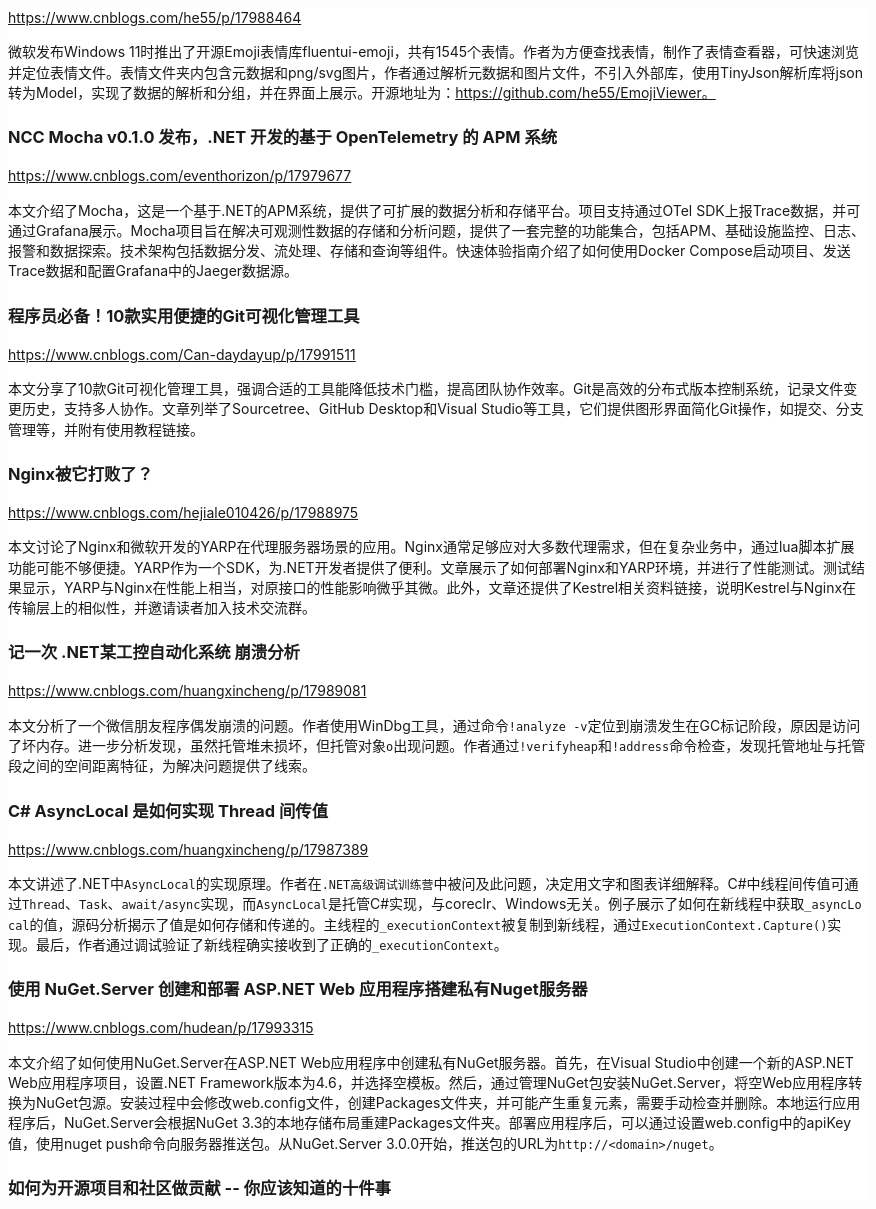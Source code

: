 https://www.cnblogs.com/he55/p/17988464

微软发布Windows 11时推出了开源Emoji表情库fluentui-emoji，共有1545个表情。作者为方便查找表情，制作了表情查看器，可快速浏览并定位表情文件。表情文件夹内包含元数据和png/svg图片，作者通过解析元数据和图片文件，不引入外部库，使用TinyJson解析库将json转为Model，实现了数据的解析和分组，并在界面上展示。开源地址为：https://github.com/he55/EmojiViewer。

### NCC Mocha v0.1.0 发布，.NET 开发的基于 OpenTelemetry 的 APM 系统

https://www.cnblogs.com/eventhorizon/p/17979677

本文介绍了Mocha，这是一个基于.NET的APM系统，提供了可扩展的数据分析和存储平台。项目支持通过OTel SDK上报Trace数据，并可通过Grafana展示。Mocha项目旨在解决可观测性数据的存储和分析问题，提供了一套完整的功能集合，包括APM、基础设施监控、日志、报警和数据探索。技术架构包括数据分发、流处理、存储和查询等组件。快速体验指南介绍了如何使用Docker Compose启动项目、发送Trace数据和配置Grafana中的Jaeger数据源。

### 程序员必备！10款实用便捷的Git可视化管理工具

https://www.cnblogs.com/Can-daydayup/p/17991511

本文分享了10款Git可视化管理工具，强调合适的工具能降低技术门槛，提高团队协作效率。Git是高效的分布式版本控制系统，记录文件变更历史，支持多人协作。文章列举了Sourcetree、GitHub Desktop和Visual Studio等工具，它们提供图形界面简化Git操作，如提交、分支管理等，并附有使用教程链接。

### Nginx被它打败了？

https://www.cnblogs.com/hejiale010426/p/17988975

本文讨论了Nginx和微软开发的YARP在代理服务器场景的应用。Nginx通常足够应对大多数代理需求，但在复杂业务中，通过lua脚本扩展功能可能不够便捷。YARP作为一个SDK，为.NET开发者提供了便利。文章展示了如何部署Nginx和YARP环境，并进行了性能测试。测试结果显示，YARP与Nginx在性能上相当，对原接口的性能影响微乎其微。此外，文章还提供了Kestrel相关资料链接，说明Kestrel与Nginx在传输层上的相似性，并邀请读者加入技术交流群。

### 记一次 .NET某工控自动化系统 崩溃分析

https://www.cnblogs.com/huangxincheng/p/17989081

本文分析了一个微信朋友程序偶发崩溃的问题。作者使用WinDbg工具，通过命令`!analyze -v`定位到崩溃发生在GC标记阶段，原因是访问了坏内存。进一步分析发现，虽然托管堆未损坏，但托管对象`o`出现问题。作者通过`!verifyheap`和`!address`命令检查，发现托管地址与托管段之间的空间距离特征，为解决问题提供了线索。

### C# AsyncLocal 是如何实现 Thread 间传值

https://www.cnblogs.com/huangxincheng/p/17987389

本文讲述了.NET中`AsyncLocal`的实现原理。作者在`.NET高级调试训练营`中被问及此问题，决定用文字和图表详细解释。C#中线程间传值可通过`Thread`、`Task`、`await/async`实现，而`AsyncLocal`是托管C#实现，与coreclr、Windows无关。例子展示了如何在新线程中获取`_asyncLocal`的值，源码分析揭示了值是如何存储和传递的。主线程的`_executionContext`被复制到新线程，通过`ExecutionContext.Capture()`实现。最后，作者通过调试验证了新线程确实接收到了正确的`_executionContext`。

### 使用 NuGet.Server 创建和部署 ASP.NET Web 应用程序搭建私有Nuget服务器

https://www.cnblogs.com/hudean/p/17993315

本文介绍了如何使用NuGet.Server在ASP.NET Web应用程序中创建私有NuGet服务器。首先，在Visual Studio中创建一个新的ASP.NET Web应用程序项目，设置.NET Framework版本为4.6，并选择空模板。然后，通过管理NuGet包安装NuGet.Server，将空Web应用程序转换为NuGet包源。安装过程中会修改web.config文件，创建Packages文件夹，并可能产生重复元素，需要手动检查并删除。本地运行应用程序后，NuGet.Server会根据NuGet 3.3的本地存储布局重建Packages文件夹。部署应用程序后，可以通过设置web.config中的apiKey值，使用nuget push命令向服务器推送包。从NuGet.Server 3.0.0开始，推送包的URL为`http://<domain>/nuget`。

### 如何为开源项目和社区做贡献 -- 你应该知道的十件事
